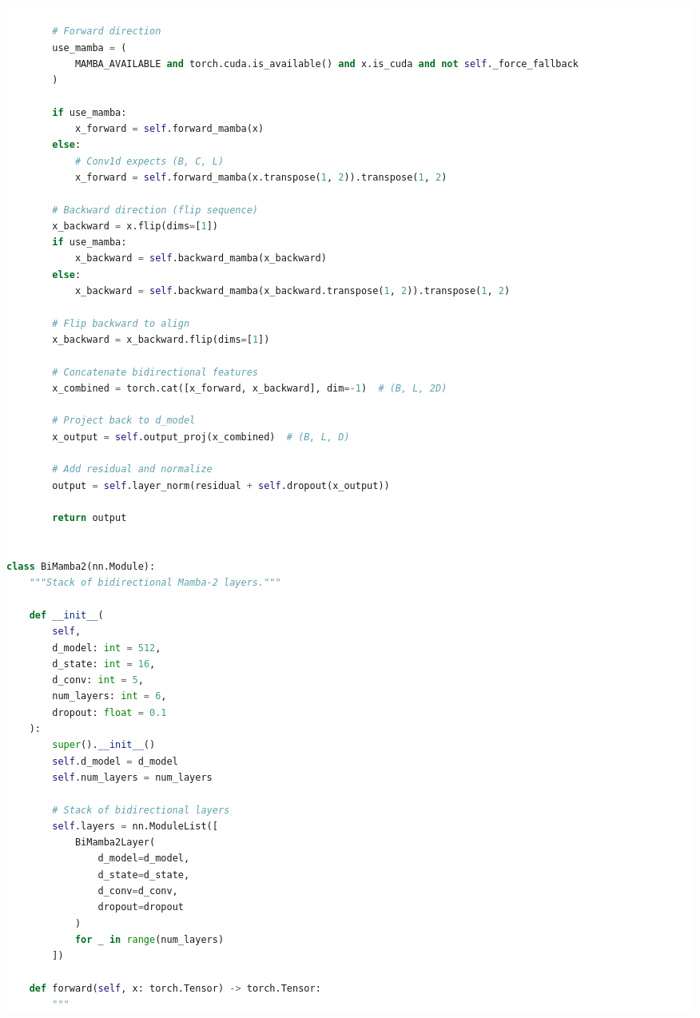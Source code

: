 ```python

        # Forward direction
        use_mamba = (
            MAMBA_AVAILABLE and torch.cuda.is_available() and x.is_cuda and not self._force_fallback
        )

        if use_mamba:
            x_forward = self.forward_mamba(x)
        else:
            # Conv1d expects (B, C, L)
            x_forward = self.forward_mamba(x.transpose(1, 2)).transpose(1, 2)

        # Backward direction (flip sequence)
        x_backward = x.flip(dims=[1])
        if use_mamba:
            x_backward = self.backward_mamba(x_backward)
        else:
            x_backward = self.backward_mamba(x_backward.transpose(1, 2)).transpose(1, 2)

        # Flip backward to align
        x_backward = x_backward.flip(dims=[1])

        # Concatenate bidirectional features
        x_combined = torch.cat([x_forward, x_backward], dim=-1)  # (B, L, 2D)

        # Project back to d_model
        x_output = self.output_proj(x_combined)  # (B, L, D)

        # Add residual and normalize
        output = self.layer_norm(residual + self.dropout(x_output))

        return output


class BiMamba2(nn.Module):
    """Stack of bidirectional Mamba-2 layers."""

    def __init__(
        self,
        d_model: int = 512,
        d_state: int = 16,
        d_conv: int = 5,
        num_layers: int = 6,
        dropout: float = 0.1
    ):
        super().__init__()
        self.d_model = d_model
        self.num_layers = num_layers

        # Stack of bidirectional layers
        self.layers = nn.ModuleList([
            BiMamba2Layer(
                d_model=d_model,
                d_state=d_state,
                d_conv=d_conv,
                dropout=dropout
            )
            for _ in range(num_layers)
        ])

    def forward(self, x: torch.Tensor) -> torch.Tensor:
        """
```